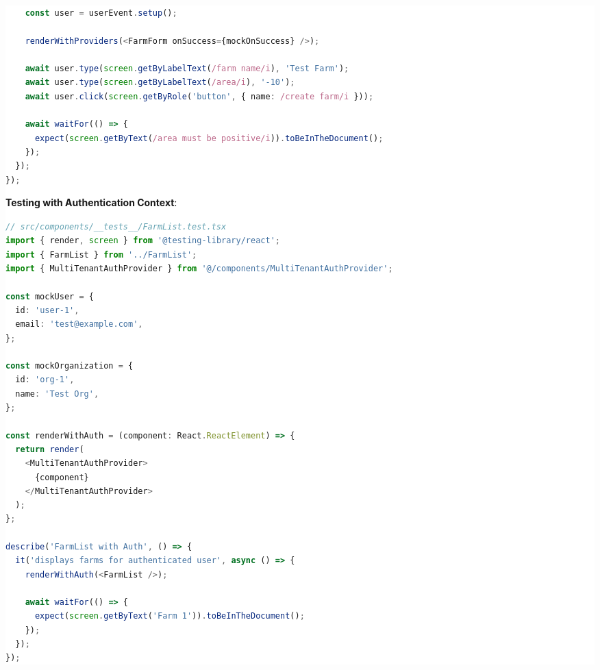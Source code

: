 ```typescript
    const user = userEvent.setup();

    renderWithProviders(<FarmForm onSuccess={mockOnSuccess} />);

    await user.type(screen.getByLabelText(/farm name/i), 'Test Farm');
    await user.type(screen.getByLabelText(/area/i), '-10');
    await user.click(screen.getByRole('button', { name: /create farm/i }));

    await waitFor(() => {
      expect(screen.getByText(/area must be positive/i)).toBeInTheDocument();
    });
  });
});
```

**Testing with Authentication Context**:

```typescript
// src/components/__tests__/FarmList.test.tsx
import { render, screen } from '@testing-library/react';
import { FarmList } from '../FarmList';
import { MultiTenantAuthProvider } from '@/components/MultiTenantAuthProvider';

const mockUser = {
  id: 'user-1',
  email: 'test@example.com',
};

const mockOrganization = {
  id: 'org-1',
  name: 'Test Org',
};

const renderWithAuth = (component: React.ReactElement) => {
  return render(
    <MultiTenantAuthProvider>
      {component}
    </MultiTenantAuthProvider>
  );
};

describe('FarmList with Auth', () => {
  it('displays farms for authenticated user', async () => {
    renderWithAuth(<FarmList />);

    await waitFor(() => {
      expect(screen.getByText('Farm 1')).toBeInTheDocument();
    });
  });
});
```
